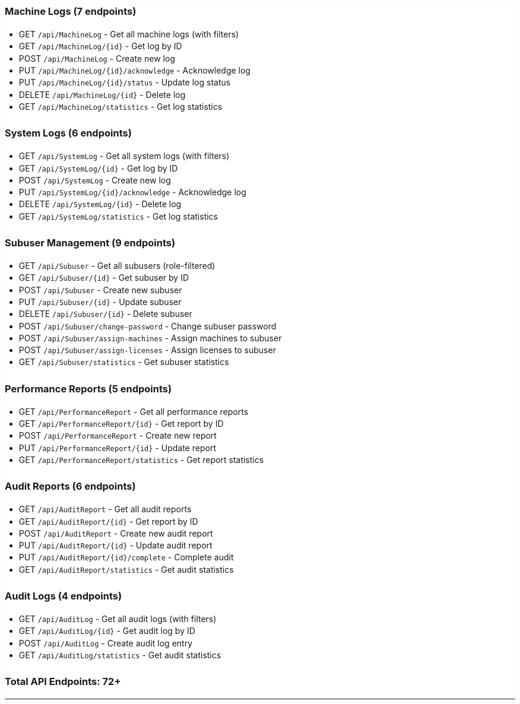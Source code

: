 ### **Machine Logs (7 endpoints)**
- GET `/api/MachineLog` - Get all machine logs (with filters)
- GET `/api/MachineLog/{id}` - Get log by ID
- POST `/api/MachineLog` - Create new log
- PUT `/api/MachineLog/{id}/acknowledge` - Acknowledge log
- PUT `/api/MachineLog/{id}/status` - Update log status
- DELETE `/api/MachineLog/{id}` - Delete log
- GET `/api/MachineLog/statistics` - Get log statistics

### **System Logs (6 endpoints)**
- GET `/api/SystemLog` - Get all system logs (with filters)
- GET `/api/SystemLog/{id}` - Get log by ID
- POST `/api/SystemLog` - Create new log
- PUT `/api/SystemLog/{id}/acknowledge` - Acknowledge log
- DELETE `/api/SystemLog/{id}` - Delete log
- GET `/api/SystemLog/statistics` - Get log statistics

### **Subuser Management (9 endpoints)**
- GET `/api/Subuser` - Get all subusers (role-filtered)
- GET `/api/Subuser/{id}` - Get subuser by ID
- POST `/api/Subuser` - Create new subuser
- PUT `/api/Subuser/{id}` - Update subuser
- DELETE `/api/Subuser/{id}` - Delete subuser
- POST `/api/Subuser/change-password` - Change subuser password
- POST `/api/Subuser/assign-machines` - Assign machines to subuser
- POST `/api/Subuser/assign-licenses` - Assign licenses to subuser
- GET `/api/Subuser/statistics` - Get subuser statistics

### **Performance Reports (5 endpoints)**
- GET `/api/PerformanceReport` - Get all performance reports
- GET `/api/PerformanceReport/{id}` - Get report by ID
- POST `/api/PerformanceReport` - Create new report
- PUT `/api/PerformanceReport/{id}` - Update report
- GET `/api/PerformanceReport/statistics` - Get report statistics

### **Audit Reports (6 endpoints)**
- GET `/api/AuditReport` - Get all audit reports
- GET `/api/AuditReport/{id}` - Get report by ID
- POST `/api/AuditReport` - Create new audit report
- PUT `/api/AuditReport/{id}` - Update audit report
- PUT `/api/AuditReport/{id}/complete` - Complete audit
- GET `/api/AuditReport/statistics` - Get audit statistics

### **Audit Logs (4 endpoints)**
- GET `/api/AuditLog` - Get all audit logs (with filters)
- GET `/api/AuditLog/{id}` - Get audit log by ID
- POST `/api/AuditLog` - Create audit log entry
- GET `/api/AuditLog/statistics` - Get audit statistics

### **Total API Endpoints: 72+**

---